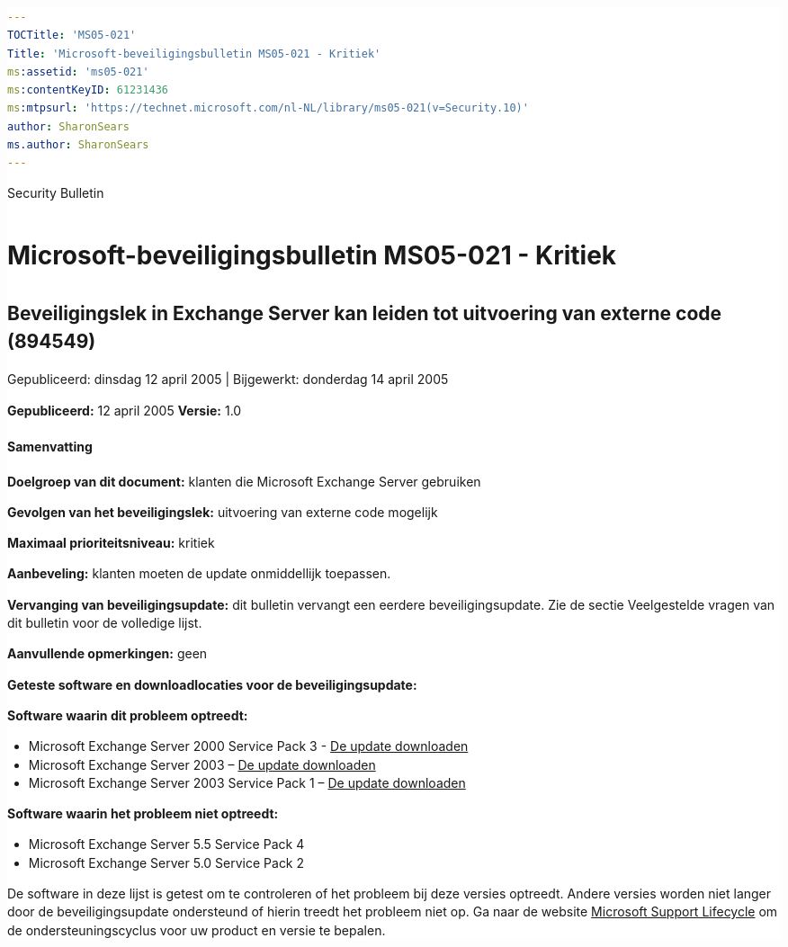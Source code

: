 ```yaml
---
TOCTitle: 'MS05-021'
Title: 'Microsoft-beveiligingsbulletin MS05-021 - Kritiek'
ms:assetid: 'ms05-021'
ms:contentKeyID: 61231436
ms:mtpsurl: 'https://technet.microsoft.com/nl-NL/library/ms05-021(v=Security.10)'
author: SharonSears
ms.author: SharonSears
---
```


Security Bulletin

Microsoft-beveiligingsbulletin MS05-021 - Kritiek
=================================================

Beveiligingslek in Exchange Server kan leiden tot uitvoering van externe code (894549)
--------------------------------------------------------------------------------------

Gepubliceerd: dinsdag 12 april 2005 | Bijgewerkt: donderdag 14 april 2005

**Gepubliceerd:** 12 april 2005
**Versie:** 1.0

#### Samenvatting

**Doelgroep van dit document:** klanten die Microsoft Exchange Server gebruiken

**Gevolgen van het beveiligingslek:** uitvoering van externe code mogelijk

**Maximaal prioriteitsniveau:** kritiek

**Aanbeveling:** klanten moeten de update onmiddellijk toepassen.

**Vervanging van beveiligingsupdate:** dit bulletin vervangt een eerdere beveiligingsupdate. Zie de sectie Veelgestelde vragen van dit bulletin voor de volledige lijst.

**Aanvullende opmerkingen:** geen

**Geteste software en downloadlocaties voor de beveiligingsupdate:**

**Software waarin dit probleem optreedt:**

-   Microsoft Exchange Server 2000 Service Pack 3 - [De update downloaden](http://www.microsoft.com/downloads/details.aspx?familyid=2a2af17e-2e4a-4479-8ac9-b5544ea0bd66)
-   Microsoft Exchange Server 2003 – [De update downloaden](http://www.microsoft.com/downloads/details.aspx?familyid=97f409eb-c8d0-4c94-a67b-5945e26c9267)
-   Microsoft Exchange Server 2003 Service Pack 1 – [De update downloaden](http://www.microsoft.com/downloads/details.aspx?familyid=35bce74a-e84a-4035-bf18-196368f032cc)

**Software waarin het probleem niet optreedt:**

-   Microsoft Exchange Server 5.5 Service Pack 4
-   Microsoft Exchange Server 5.0 Service Pack 2

De software in deze lijst is getest om te controleren of het probleem bij deze versies optreedt. Andere versies worden niet langer door de beveiligingsupdate ondersteund of hierin treedt het probleem niet op. Ga naar de website [Microsoft Support Lifecycle](http://go.microsoft.com/fwlink/?linkid=21742) om de ondersteuningscyclus voor uw product en versie te bepalen.
